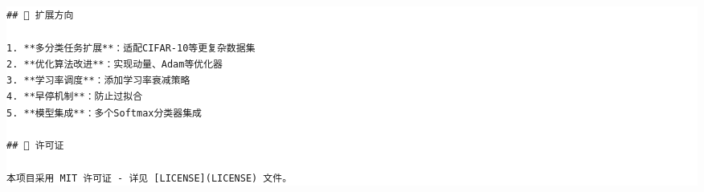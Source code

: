```
## 📝 扩展方向

1. **多分类任务扩展**：适配CIFAR-10等更复杂数据集
2. **优化算法改进**：实现动量、Adam等优化器
3. **学习率调度**：添加学习率衰减策略
4. **早停机制**：防止过拟合
5. **模型集成**：多个Softmax分类器集成

## 📄 许可证

本项目采用 MIT 许可证 - 详见 [LICENSE](LICENSE) 文件。